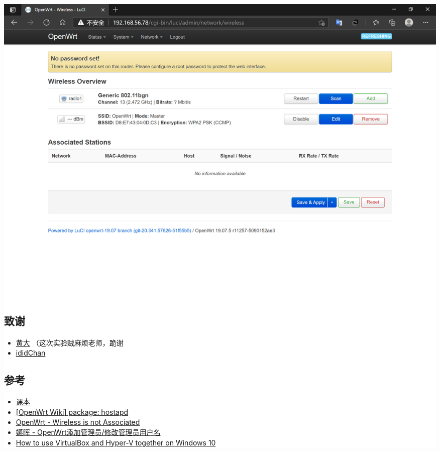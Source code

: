 ![](imgs/deleteUseless.png)

## 致谢
- [黄大](https://github.com/c4pr1c3) （这次实验贼麻烦老师，跪谢
- [ididChan](https://github.com/ididChan) 

## 参考

- [课本](https://c4pr1c3.gitee.io/cuc-mis/chap0x01/exp.html)
- [[OpenWrt Wiki] package: hostapd](https://openwrt.org/packages/pkgdata/hostapd)
- [OpenWrt - Wireless is not Associated](https://forum.openwrt.org/t/wireless-is-not-associated/63291)
- [嬿晖 - OpenWrt添加管理员/修改管理员用户名](https://blog.csdn.net/qq_43090889/article/details/102684218)
- [How to use VirtualBox and Hyper-V together on Windows 10](https://www.how2shout.com/how-to/use-virtualbox-and-hyper-v-together-on-windows-10.html#:~:text=Enable%20Hyper-V%20and%20VirtualBox%20together%20at%20the%20same,Machine.%20...%207%20Run%20VM%20on%20Hypervisor.%20)
